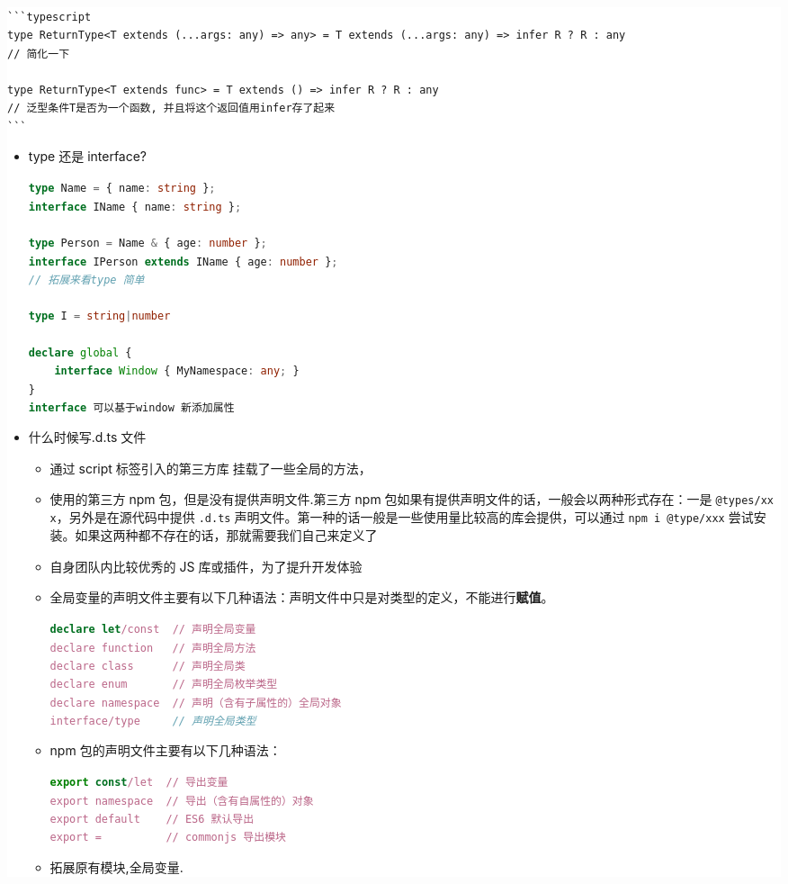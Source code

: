     ```typescript
    type ReturnType<T extends (...args: any) => any> = T extends (...args: any) => infer R ? R : any
    // 简化一下

    type ReturnType<T extends func> = T extends () => infer R ? R : any
    // 泛型条件T是否为一个函数, 并且将这个返回值用infer存了起来
    ```

- type 还是 interface?

  ```typescript
  type Name = { name: string };
  interface IName { name: string };

  type Person = Name & { age: number };
  interface IPerson extends IName { age: number };
  // 拓展来看type 简单

  type I = string|number

  declare global {
      interface Window { MyNamespace: any; }
  }
  interface 可以基于window 新添加属性
  ```

- 什么时候写.d.ts 文件

  - 通过 script 标签引入的第三方库 挂载了一些全局的方法，

  - 使用的第三方 npm 包，但是没有提供声明文件.第三方 npm 包如果有提供声明文件的话，一般会以两种形式存在：一是 `@types/xxx`，另外是在源代码中提供 `.d.ts` 声明文件。第一种的话一般是一些使用量比较高的库会提供，可以通过 `npm i @type/xxx` 尝试安装。如果这两种都不存在的话，那就需要我们自己来定义了

  - 自身团队内比较优秀的 JS 库或插件，为了提升开发体验

  - 全局变量的声明文件主要有以下几种语法：声明文件中只是对类型的定义，不能进行**赋值**。

    ```typescript
    declare let/const  // 声明全局变量
    declare function   // 声明全局方法
    declare class      // 声明全局类
    declare enum       // 声明全局枚举类型
    declare namespace  // 声明（含有子属性的）全局对象
    interface/type     // 声明全局类型
    ```

  - npm 包的声明文件主要有以下几种语法：

    ```typescript
    export const/let  // 导出变量
    export namespace  // 导出（含有自属性的）对象
    export default    // ES6 默认导出
    export =          // commonjs 导出模块
    ```

  - 拓展原有模块,全局变量.
